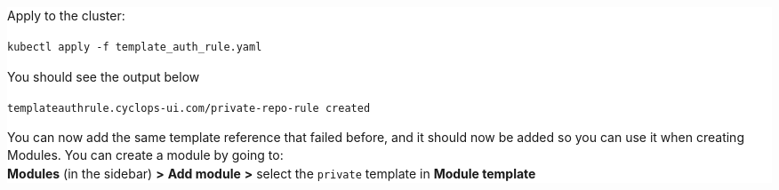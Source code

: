 Apply to the cluster:
```shell
kubectl apply -f template_auth_rule.yaml
```

You should see the output below
```shell
templateauthrule.cyclops-ui.com/private-repo-rule created
```

You can now add the same template reference that failed before, and it should now be added so you can use it when creating Modules. You can create a module by going to: <br/>
**Modules** (in the sidebar) **>** **Add module** **>** select the `private` template in **Module template**
